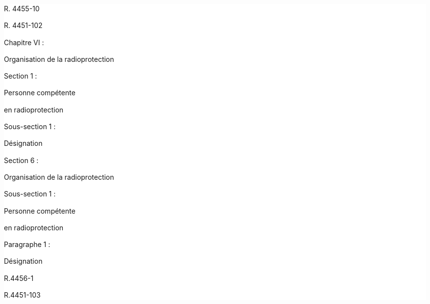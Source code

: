 R. 4455-10

</td>
      <td valign="top" width="176">

R. 4451-102

</td>
      <td width="160" valign="top">
      </td><td width="162" valign="top">
    </td></tr>
    <tr>
      <td width="181" valign="top">

Chapitre VI :

Organisation de la radioprotection

Section 1 :

Personne compétente

en radioprotection

Sous-section 1 :

Désignation

</td>
      <td width="176" valign="top">

Section 6 :

Organisation de la radioprotection

Sous-section 1 :

Personne compétente

en radioprotection

Paragraphe 1 :

Désignation

</td>
      <td width="160" valign="top">
      </td><td valign="top" width="162">
    </td></tr>
    <tr>
      <td width="181" valign="top">

R.4456-1

</td>
      <td valign="top" width="176">

R.4451-103

</td>
      <td width="160" valign="top">
      </td><td width="162" valign="top">
    </td></tr>
    <tr>
      <td width="181" valign="top">
